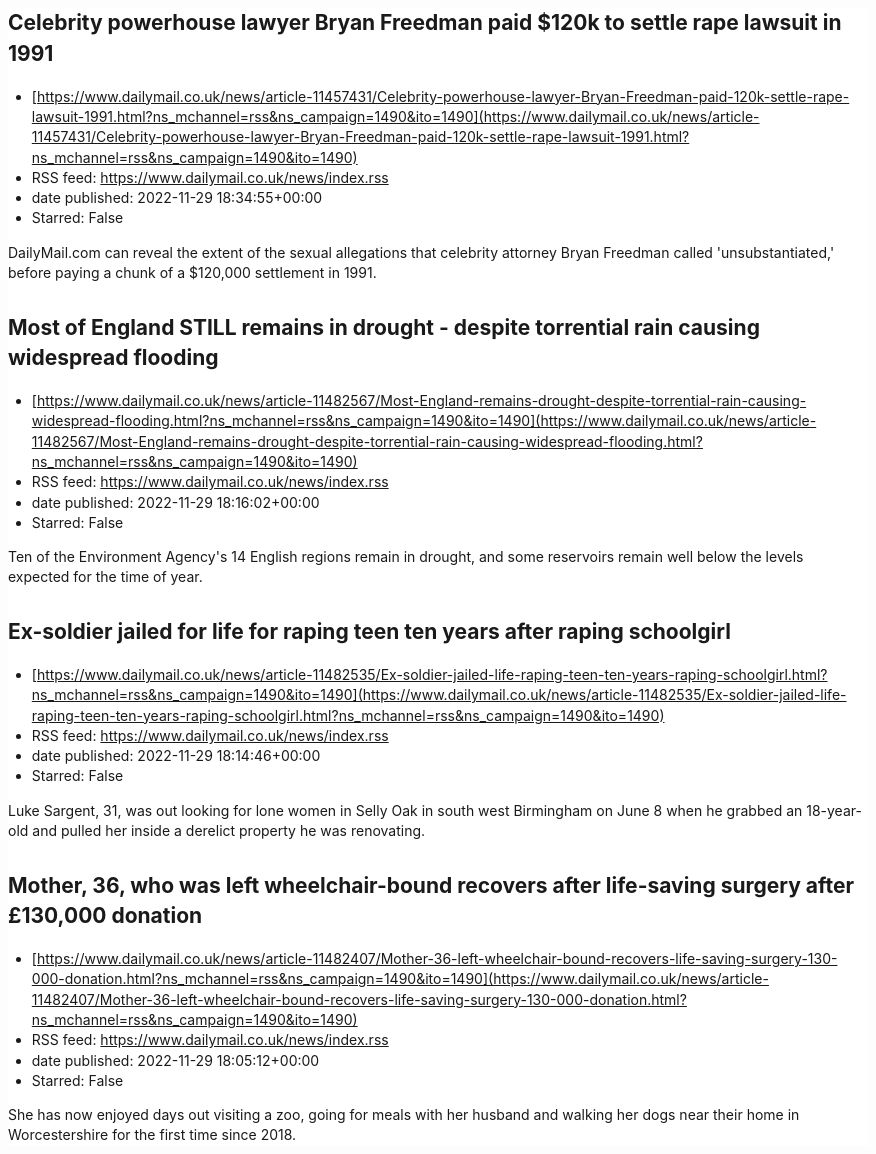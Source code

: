## Celebrity powerhouse lawyer Bryan Freedman paid $120k to settle rape lawsuit in 1991
 - [https://www.dailymail.co.uk/news/article-11457431/Celebrity-powerhouse-lawyer-Bryan-Freedman-paid-120k-settle-rape-lawsuit-1991.html?ns_mchannel=rss&ns_campaign=1490&ito=1490](https://www.dailymail.co.uk/news/article-11457431/Celebrity-powerhouse-lawyer-Bryan-Freedman-paid-120k-settle-rape-lawsuit-1991.html?ns_mchannel=rss&ns_campaign=1490&ito=1490)
 - RSS feed: https://www.dailymail.co.uk/news/index.rss
 - date published: 2022-11-29 18:34:55+00:00
 - Starred: False

DailyMail.com can reveal the extent of the sexual allegations that celebrity attorney Bryan Freedman called 'unsubstantiated,' before paying a chunk of a $120,000 settlement in 1991.

## Most of England STILL remains in drought - despite torrential rain causing widespread flooding
 - [https://www.dailymail.co.uk/news/article-11482567/Most-England-remains-drought-despite-torrential-rain-causing-widespread-flooding.html?ns_mchannel=rss&ns_campaign=1490&ito=1490](https://www.dailymail.co.uk/news/article-11482567/Most-England-remains-drought-despite-torrential-rain-causing-widespread-flooding.html?ns_mchannel=rss&ns_campaign=1490&ito=1490)
 - RSS feed: https://www.dailymail.co.uk/news/index.rss
 - date published: 2022-11-29 18:16:02+00:00
 - Starred: False

Ten of the Environment Agency's 14 English regions remain in drought, and some reservoirs remain well below the levels expected for the time of year.

## Ex-soldier jailed for life for raping teen ten years after raping schoolgirl
 - [https://www.dailymail.co.uk/news/article-11482535/Ex-soldier-jailed-life-raping-teen-ten-years-raping-schoolgirl.html?ns_mchannel=rss&ns_campaign=1490&ito=1490](https://www.dailymail.co.uk/news/article-11482535/Ex-soldier-jailed-life-raping-teen-ten-years-raping-schoolgirl.html?ns_mchannel=rss&ns_campaign=1490&ito=1490)
 - RSS feed: https://www.dailymail.co.uk/news/index.rss
 - date published: 2022-11-29 18:14:46+00:00
 - Starred: False

Luke Sargent, 31, was out looking for lone women in Selly Oak in south west Birmingham on June 8 when he grabbed an 18-year-old and pulled her inside a derelict property he was renovating.

## Mother, 36, who was left wheelchair-bound recovers after life-saving surgery after £130,000 donation
 - [https://www.dailymail.co.uk/news/article-11482407/Mother-36-left-wheelchair-bound-recovers-life-saving-surgery-130-000-donation.html?ns_mchannel=rss&ns_campaign=1490&ito=1490](https://www.dailymail.co.uk/news/article-11482407/Mother-36-left-wheelchair-bound-recovers-life-saving-surgery-130-000-donation.html?ns_mchannel=rss&ns_campaign=1490&ito=1490)
 - RSS feed: https://www.dailymail.co.uk/news/index.rss
 - date published: 2022-11-29 18:05:12+00:00
 - Starred: False

She has now enjoyed days out visiting a zoo, going for meals with her husband and walking her dogs near their home in Worcestershire for the first time since 2018.
